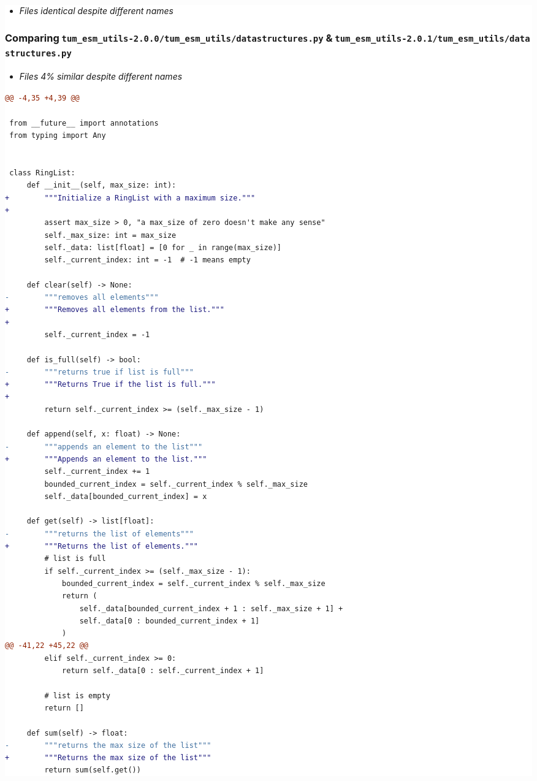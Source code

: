  * *Files identical despite different names*

### Comparing `tum_esm_utils-2.0.0/tum_esm_utils/datastructures.py` & `tum_esm_utils-2.0.1/tum_esm_utils/datastructures.py`

 * *Files 4% similar despite different names*

```diff
@@ -4,35 +4,39 @@
 
 from __future__ import annotations
 from typing import Any
 
 
 class RingList:
     def __init__(self, max_size: int):
+        """Initialize a RingList with a maximum size."""
+
         assert max_size > 0, "a max_size of zero doesn't make any sense"
         self._max_size: int = max_size
         self._data: list[float] = [0 for _ in range(max_size)]
         self._current_index: int = -1  # -1 means empty
 
     def clear(self) -> None:
-        """removes all elements"""
+        """Removes all elements from the list."""
+
         self._current_index = -1
 
     def is_full(self) -> bool:
-        """returns true if list is full"""
+        """Returns True if the list is full."""
+
         return self._current_index >= (self._max_size - 1)
 
     def append(self, x: float) -> None:
-        """appends an element to the list"""
+        """Appends an element to the list."""
         self._current_index += 1
         bounded_current_index = self._current_index % self._max_size
         self._data[bounded_current_index] = x
 
     def get(self) -> list[float]:
-        """returns the list of elements"""
+        """Returns the list of elements."""
         # list is full
         if self._current_index >= (self._max_size - 1):
             bounded_current_index = self._current_index % self._max_size
             return (
                 self._data[bounded_current_index + 1 : self._max_size + 1] +
                 self._data[0 : bounded_current_index + 1]
             )
@@ -41,22 +45,22 @@
         elif self._current_index >= 0:
             return self._data[0 : self._current_index + 1]
 
         # list is empty
         return []
 
     def sum(self) -> float:
-        """returns the max size of the list"""
+        """Returns the max size of the list"""
         return sum(self.get())
```